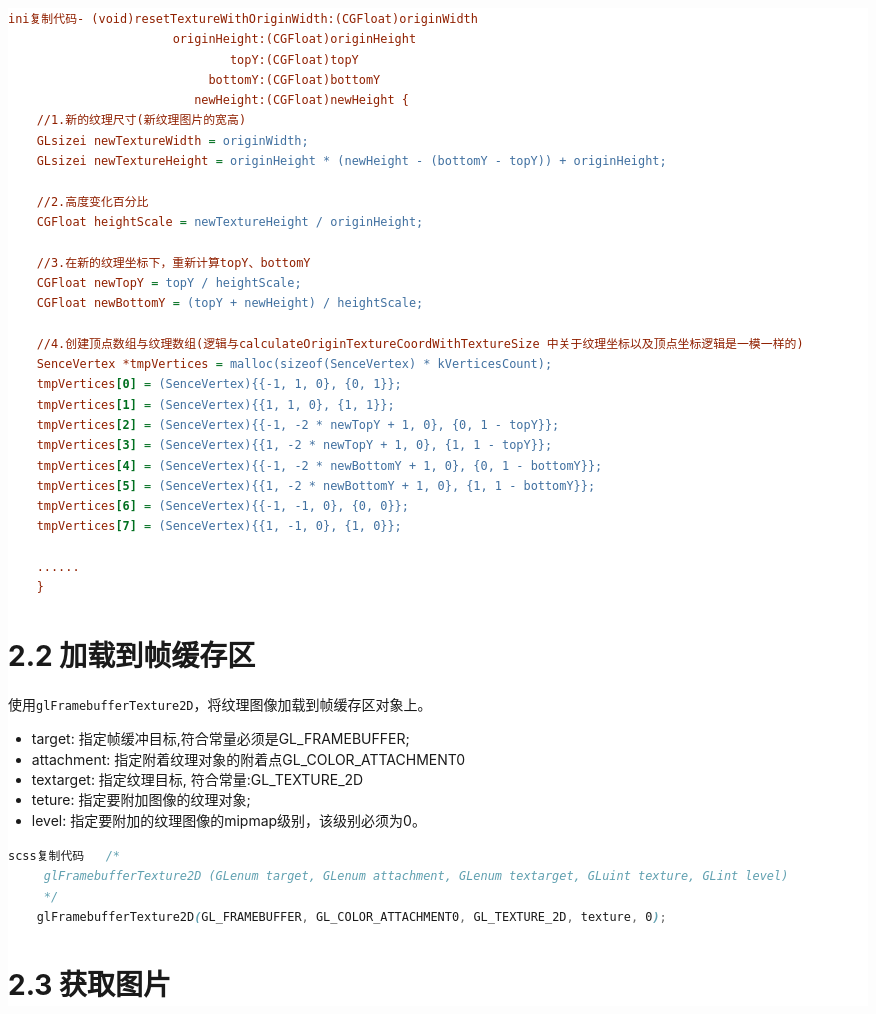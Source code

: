 ```ini
ini复制代码- (void)resetTextureWithOriginWidth:(CGFloat)originWidth
                       originHeight:(CGFloat)originHeight
                               topY:(CGFloat)topY
                            bottomY:(CGFloat)bottomY
                          newHeight:(CGFloat)newHeight {
    //1.新的纹理尺寸(新纹理图片的宽高)
    GLsizei newTextureWidth = originWidth;
    GLsizei newTextureHeight = originHeight * (newHeight - (bottomY - topY)) + originHeight;
    
    //2.高度变化百分比
    CGFloat heightScale = newTextureHeight / originHeight;
    
    //3.在新的纹理坐标下，重新计算topY、bottomY
    CGFloat newTopY = topY / heightScale;
    CGFloat newBottomY = (topY + newHeight) / heightScale;
    
    //4.创建顶点数组与纹理数组(逻辑与calculateOriginTextureCoordWithTextureSize 中关于纹理坐标以及顶点坐标逻辑是一模一样的)
    SenceVertex *tmpVertices = malloc(sizeof(SenceVertex) * kVerticesCount);
    tmpVertices[0] = (SenceVertex){{-1, 1, 0}, {0, 1}};
    tmpVertices[1] = (SenceVertex){{1, 1, 0}, {1, 1}};
    tmpVertices[2] = (SenceVertex){{-1, -2 * newTopY + 1, 0}, {0, 1 - topY}};
    tmpVertices[3] = (SenceVertex){{1, -2 * newTopY + 1, 0}, {1, 1 - topY}};
    tmpVertices[4] = (SenceVertex){{-1, -2 * newBottomY + 1, 0}, {0, 1 - bottomY}};
    tmpVertices[5] = (SenceVertex){{1, -2 * newBottomY + 1, 0}, {1, 1 - bottomY}};
    tmpVertices[6] = (SenceVertex){{-1, -1, 0}, {0, 0}};
    tmpVertices[7] = (SenceVertex){{1, -1, 0}, {1, 0}};
    
    ......
    }
```

# 2.2 加载到帧缓存区

使用`glFramebufferTexture2D`，将纹理图像加载到帧缓存区对象上。

- target: 指定帧缓冲目标,符合常量必须是GL_FRAMEBUFFER;
- attachment: 指定附着纹理对象的附着点GL_COLOR_ATTACHMENT0
- textarget: 指定纹理目标, 符合常量:GL_TEXTURE_2D
- teture: 指定要附加图像的纹理对象;
- level: 指定要附加的纹理图像的mipmap级别，该级别必须为0。

```scss
scss复制代码   /*
     glFramebufferTexture2D (GLenum target, GLenum attachment, GLenum textarget, GLuint texture, GLint level)
     */
    glFramebufferTexture2D(GL_FRAMEBUFFER, GL_COLOR_ATTACHMENT0, GL_TEXTURE_2D, texture, 0);
```

# 2.3 获取图片
